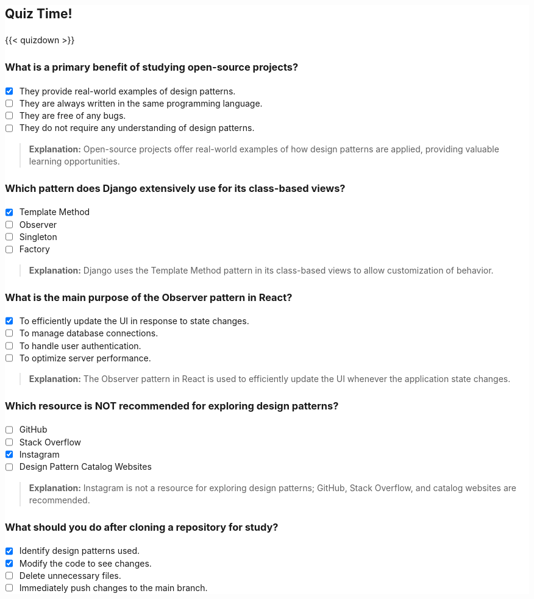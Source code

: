 ## Quiz Time!

{{< quizdown >}}

### What is a primary benefit of studying open-source projects?

- [x] They provide real-world examples of design patterns.
- [ ] They are always written in the same programming language.
- [ ] They are free of any bugs.
- [ ] They do not require any understanding of design patterns.

> **Explanation:** Open-source projects offer real-world examples of how design patterns are applied, providing valuable learning opportunities.

### Which pattern does Django extensively use for its class-based views?

- [x] Template Method
- [ ] Observer
- [ ] Singleton
- [ ] Factory

> **Explanation:** Django uses the Template Method pattern in its class-based views to allow customization of behavior.

### What is the main purpose of the Observer pattern in React?

- [x] To efficiently update the UI in response to state changes.
- [ ] To manage database connections.
- [ ] To handle user authentication.
- [ ] To optimize server performance.

> **Explanation:** The Observer pattern in React is used to efficiently update the UI whenever the application state changes.

### Which resource is NOT recommended for exploring design patterns?

- [ ] GitHub
- [ ] Stack Overflow
- [x] Instagram
- [ ] Design Pattern Catalog Websites

> **Explanation:** Instagram is not a resource for exploring design patterns; GitHub, Stack Overflow, and catalog websites are recommended.

### What should you do after cloning a repository for study?

- [x] Identify design patterns used.
- [x] Modify the code to see changes.
- [ ] Delete unnecessary files.
- [ ] Immediately push changes to the main branch.
